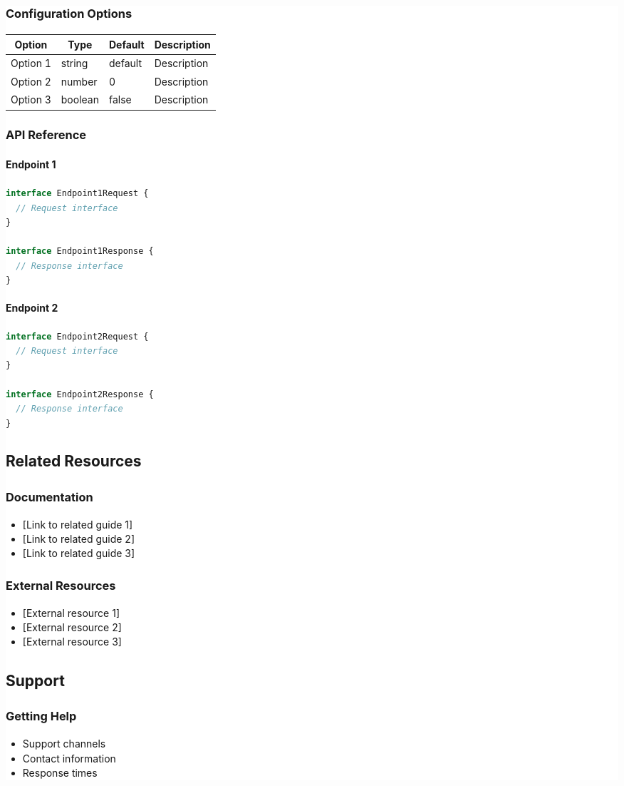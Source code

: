 ### Configuration Options
| Option | Type | Default | Description |
|--------|------|---------|-------------|
| Option 1 | string | default | Description |
| Option 2 | number | 0 | Description |
| Option 3 | boolean | false | Description |

### API Reference
#### Endpoint 1
```typescript
interface Endpoint1Request {
  // Request interface
}

interface Endpoint1Response {
  // Response interface
}
```

#### Endpoint 2
```typescript
interface Endpoint2Request {
  // Request interface
}

interface Endpoint2Response {
  // Response interface
}
```

## Related Resources

### Documentation
- [Link to related guide 1]
- [Link to related guide 2]
- [Link to related guide 3]

### External Resources
- [External resource 1]
- [External resource 2]
- [External resource 3]

## Support

### Getting Help
- Support channels
- Contact information
- Response times
